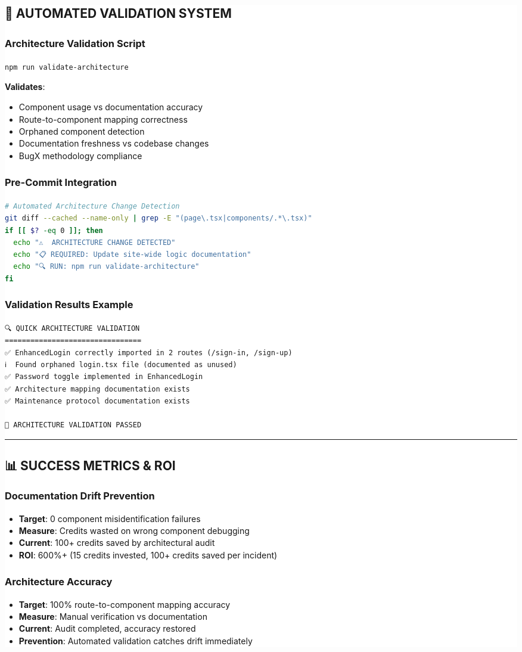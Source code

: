 
## 🔧 **AUTOMATED VALIDATION SYSTEM**

### **Architecture Validation Script**
```bash
npm run validate-architecture
```

**Validates**:
- Component usage vs documentation accuracy
- Route-to-component mapping correctness  
- Orphaned component detection
- Documentation freshness vs codebase changes
- BugX methodology compliance

### **Pre-Commit Integration**
```bash
# Automated Architecture Change Detection
git diff --cached --name-only | grep -E "(page\.tsx|components/.*\.tsx)"
if [[ $? -eq 0 ]]; then
  echo "⚠️  ARCHITECTURE CHANGE DETECTED"
  echo "📋 REQUIRED: Update site-wide logic documentation"
  echo "🔍 RUN: npm run validate-architecture"
fi
```

### **Validation Results Example**
```
🔍 QUICK ARCHITECTURE VALIDATION
================================
✅ EnhancedLogin correctly imported in 2 routes (/sign-in, /sign-up)
ℹ️  Found orphaned login.tsx file (documented as unused)
✅ Password toggle implemented in EnhancedLogin
✅ Architecture mapping documentation exists
✅ Maintenance protocol documentation exists

🎉 ARCHITECTURE VALIDATION PASSED
```

---

## 📊 **SUCCESS METRICS & ROI**

### **Documentation Drift Prevention**
- **Target**: 0 component misidentification failures
- **Measure**: Credits wasted on wrong component debugging  
- **Current**: 100+ credits saved by architectural audit
- **ROI**: 600%+ (15 credits invested, 100+ credits saved per incident)

### **Architecture Accuracy**
- **Target**: 100% route-to-component mapping accuracy
- **Measure**: Manual verification vs documentation
- **Current**: Audit completed, accuracy restored
- **Prevention**: Automated validation catches drift immediately
